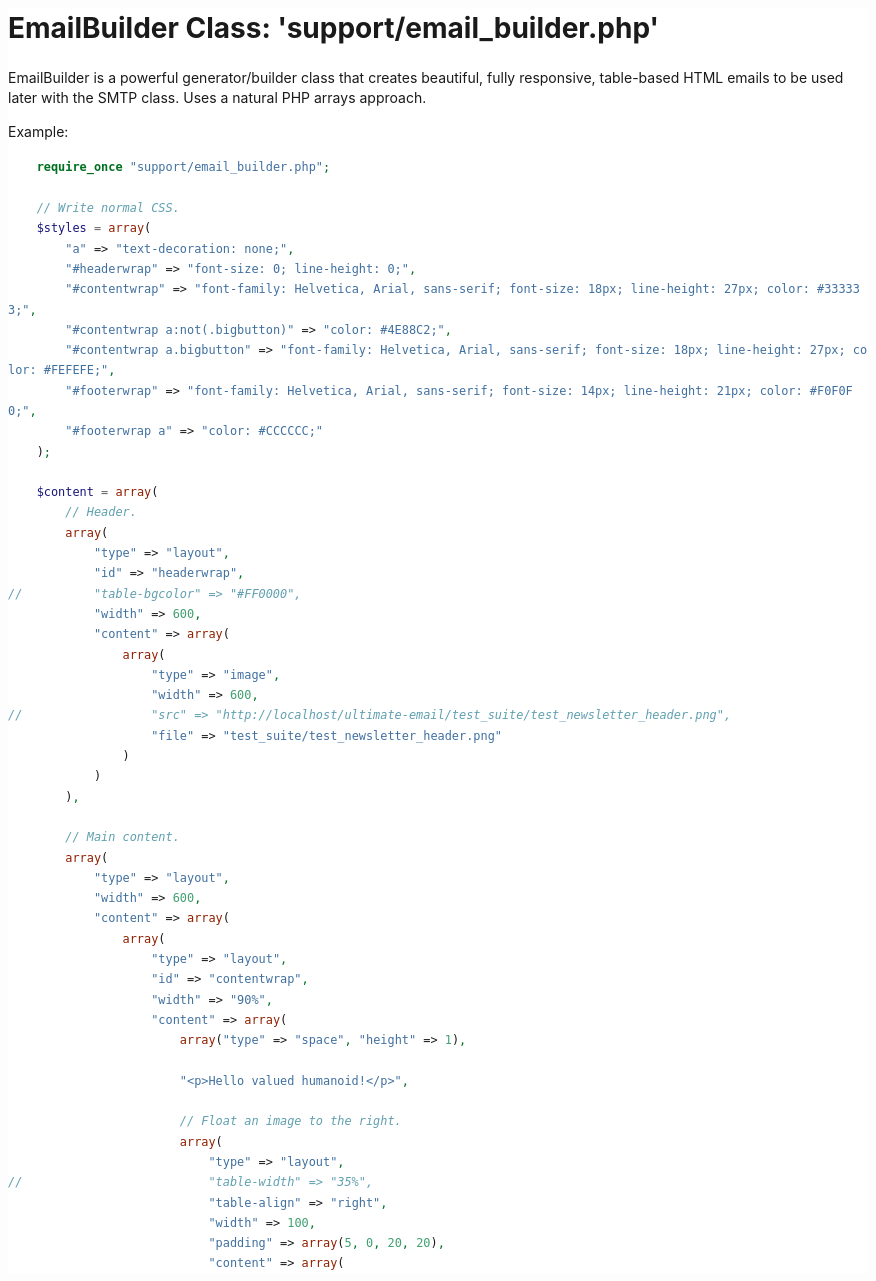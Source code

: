 EmailBuilder Class:  'support/email_builder.php'
================================================

EmailBuilder is a powerful generator/builder class that creates beautiful, fully responsive, table-based HTML emails to be used later with the SMTP class.  Uses a natural PHP arrays approach.

Example:

```php
	require_once "support/email_builder.php";

	// Write normal CSS.
	$styles = array(
		"a" => "text-decoration: none;",
		"#headerwrap" => "font-size: 0; line-height: 0;",
		"#contentwrap" => "font-family: Helvetica, Arial, sans-serif; font-size: 18px; line-height: 27px; color: #333333;",
		"#contentwrap a:not(.bigbutton)" => "color: #4E88C2;",
		"#contentwrap a.bigbutton" => "font-family: Helvetica, Arial, sans-serif; font-size: 18px; line-height: 27px; color: #FEFEFE;",
		"#footerwrap" => "font-family: Helvetica, Arial, sans-serif; font-size: 14px; line-height: 21px; color: #F0F0F0;",
		"#footerwrap a" => "color: #CCCCCC;"
	);

	$content = array(
		// Header.
		array(
			"type" => "layout",
			"id" => "headerwrap",
//			"table-bgcolor" => "#FF0000",
			"width" => 600,
			"content" => array(
				array(
					"type" => "image",
					"width" => 600,
//					"src" => "http://localhost/ultimate-email/test_suite/test_newsletter_header.png",
					"file" => "test_suite/test_newsletter_header.png"
				)
			)
		),

		// Main content.
		array(
			"type" => "layout",
			"width" => 600,
			"content" => array(
				array(
					"type" => "layout",
					"id" => "contentwrap",
					"width" => "90%",
					"content" => array(
						array("type" => "space", "height" => 1),

						"<p>Hello valued humanoid!</p>",

						// Float an image to the right.
						array(
							"type" => "layout",
//							"table-width" => "35%",
							"table-align" => "right",
							"width" => 100,
							"padding" => array(5, 0, 20, 20),
							"content" => array(
```